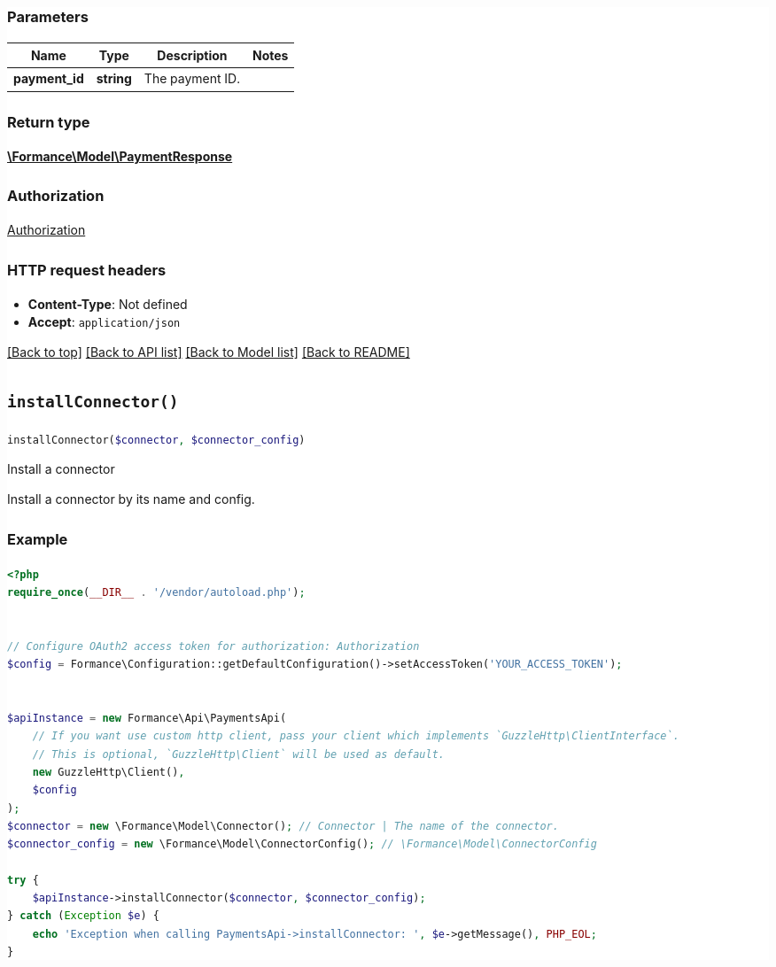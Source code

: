 ### Parameters

| Name | Type | Description  | Notes |
| ------------- | ------------- | ------------- | ------------- |
| **payment_id** | **string**| The payment ID. | |

### Return type

[**\Formance\Model\PaymentResponse**](../Model/PaymentResponse.md)

### Authorization

[Authorization](../../README.md#Authorization)

### HTTP request headers

- **Content-Type**: Not defined
- **Accept**: `application/json`

[[Back to top]](#) [[Back to API list]](../../README.md#endpoints)
[[Back to Model list]](../../README.md#models)
[[Back to README]](../../README.md)

## `installConnector()`

```php
installConnector($connector, $connector_config)
```

Install a connector

Install a connector by its name and config.

### Example

```php
<?php
require_once(__DIR__ . '/vendor/autoload.php');


// Configure OAuth2 access token for authorization: Authorization
$config = Formance\Configuration::getDefaultConfiguration()->setAccessToken('YOUR_ACCESS_TOKEN');


$apiInstance = new Formance\Api\PaymentsApi(
    // If you want use custom http client, pass your client which implements `GuzzleHttp\ClientInterface`.
    // This is optional, `GuzzleHttp\Client` will be used as default.
    new GuzzleHttp\Client(),
    $config
);
$connector = new \Formance\Model\Connector(); // Connector | The name of the connector.
$connector_config = new \Formance\Model\ConnectorConfig(); // \Formance\Model\ConnectorConfig

try {
    $apiInstance->installConnector($connector, $connector_config);
} catch (Exception $e) {
    echo 'Exception when calling PaymentsApi->installConnector: ', $e->getMessage(), PHP_EOL;
}
```

